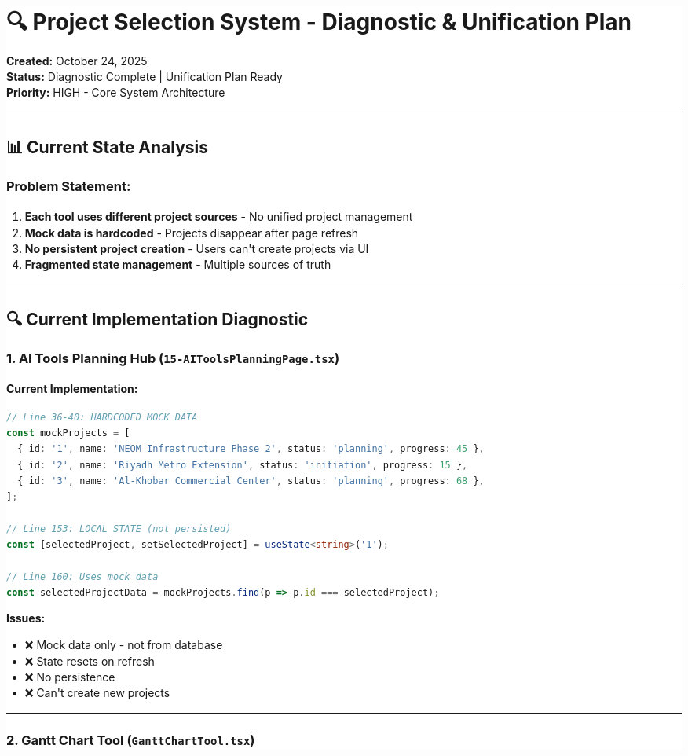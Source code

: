 # 🔍 Project Selection System - Diagnostic & Unification Plan

**Created:** October 24, 2025  
**Status:** Diagnostic Complete | Unification Plan Ready  
**Priority:** HIGH - Core System Architecture

---

## 📊 Current State Analysis

### **Problem Statement:**

1. **Each tool uses different project sources** - No unified project management
2. **Mock data is hardcoded** - Projects disappear after page refresh
3. **No persistent project creation** - Users can't create projects via UI
4. **Fragmented state management** - Multiple sources of truth

---

## 🔍 Current Implementation Diagnostic

### **1. AI Tools Planning Hub (`15-AIToolsPlanningPage.tsx`)**

**Current Implementation:**
```typescript
// Line 36-40: HARDCODED MOCK DATA
const mockProjects = [
  { id: '1', name: 'NEOM Infrastructure Phase 2', status: 'planning', progress: 45 },
  { id: '2', name: 'Riyadh Metro Extension', status: 'initiation', progress: 15 },
  { id: '3', name: 'Al-Khobar Commercial Center', status: 'planning', progress: 68 },
];

// Line 153: LOCAL STATE (not persisted)
const [selectedProject, setSelectedProject] = useState<string>('1');

// Line 160: Uses mock data
const selectedProjectData = mockProjects.find(p => p.id === selectedProject);
```

**Issues:**
- ❌ Mock data only - not from database
- ❌ State resets on refresh
- ❌ No persistence
- ❌ Can't create new projects

---

### **2. Gantt Chart Tool (`GanttChartTool.tsx`)**
